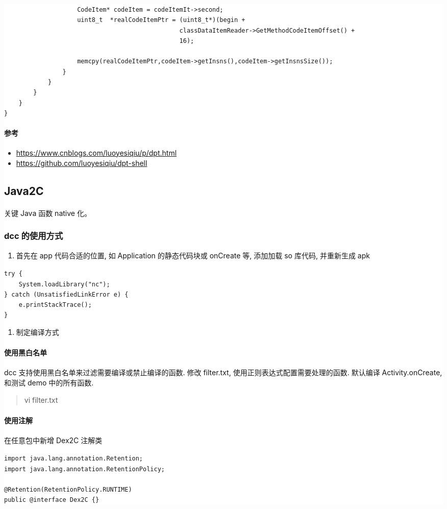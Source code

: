 ```
                    CodeItem* codeItem = codeItemIt->second;
                    uint8_t  *realCodeItemPtr = (uint8_t*)(begin +
                                                classDataItemReader->GetMethodCodeItemOffset() +
                                                16);
 
                    memcpy(realCodeItemPtr,codeItem->getInsns(),codeItem->getInsnsSize());
                }
            }
        }
    }
} 
```

#### 参考

*   https://www.cnblogs.com/luoyesiqiu/p/dpt.html
*   https://github.com/luoyesiqiu/dpt-shell

Java2C
------

关键 Java 函数 native 化。

### dcc 的使用方式

1.  首先在 app 代码合适的位置, 如 Application 的静态代码块或 onCreate 等, 添加加载 so 库代码, 并重新生成 apk

```
try {
    System.loadLibrary("nc");
} catch (UnsatisfiedLinkError e) {
    e.printStackTrace();
}
```

1.  制定编译方式

#### 使用黑白名单

dcc 支持使用黑白名单来过滤需要编译或禁止编译的函数. 修改 filter.txt, 使用正则表达式配置需要处理的函数. 默认编译 Activity.onCreate, 和测试 demo 中的所有函数.

> vi filter.txt

#### 使用注解

在任意包中新增 Dex2C 注解类

```
import java.lang.annotation.Retention;
import java.lang.annotation.RetentionPolicy;
 
@Retention(RetentionPolicy.RUNTIME)
public @interface Dex2C {}
```
